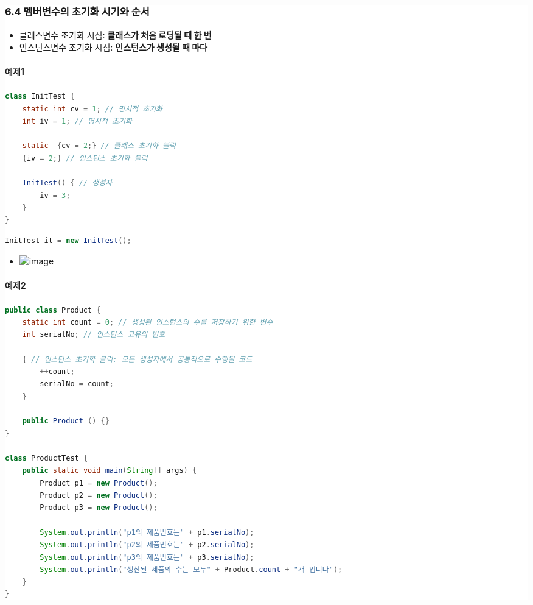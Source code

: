 ### 6.4 멤버변수의 초기화 시기와 순서
- 클래스변수 초기화 시점: **클래스가 처음 로딩될 때 한 번**
- 인스턴스변수 초기화 시점: **인스턴스가 생성될 때 마다**

#### 예제1
```java
class InitTest {
    static int cv = 1; // 명시적 초기화
    int iv = 1; // 명시적 초기화
    
    static  {cv = 2;} // 클래스 초기화 블럭
    {iv = 2;} // 인스턴스 초기화 블럭
    
    InitTest() { // 생성자
        iv = 3;
    }
}
```
```java
InitTest it = new InitTest();
```
- ![image](https://user-images.githubusercontent.com/37353837/65743212-979e7400-e12e-11e9-9aa2-da6b3cc7bc16.png)


#### 예제2
```java
public class Product {
    static int count = 0; // 생성된 인스턴스의 수를 저장하기 위한 변수
    int serialNo; // 인스턴스 고유의 번호

    { // 인스턴스 초기화 블럭: 모든 생성자에서 공통적으로 수행될 코드
        ++count;
        serialNo = count;
    }

    public Product () {}
}

class ProductTest {
    public static void main(String[] args) {
        Product p1 = new Product();
        Product p2 = new Product();
        Product p3 = new Product();

        System.out.println("p1의 제품번호는" + p1.serialNo);
        System.out.println("p2의 제품번호는" + p2.serialNo);
        System.out.println("p3의 제품번호는" + p3.serialNo);
        System.out.println("생산된 제품의 수는 모두" + Product.count + "개 입니다");
    }
}
```




















